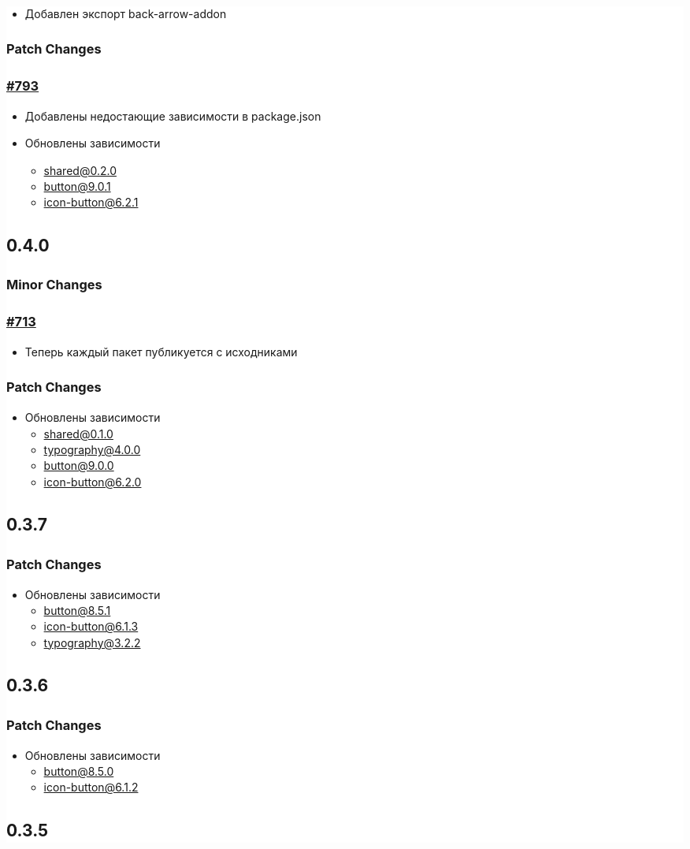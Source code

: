 -   Добавлен экспорт back-arrow-addon

### Patch Changes

### [#793](https://github.com/core-ds/core-components/pull/793)

-   Добавлены недостающие зависимости в package.json

-   Обновлены зависимости
    -   shared@0.2.0
    -   button@9.0.1
    -   icon-button@6.2.1

## 0.4.0

### Minor Changes

### [#713](https://github.com/core-ds/core-components/pull/713)

-   Теперь каждый пакет публикуется с исходниками

### Patch Changes

-   Обновлены зависимости
    -   shared@0.1.0
    -   typography@4.0.0
    -   button@9.0.0
    -   icon-button@6.2.0

## 0.3.7

### Patch Changes

-   Обновлены зависимости
    -   button@8.5.1
    -   icon-button@6.1.3
    -   typography@3.2.2

## 0.3.6

### Patch Changes

-   Обновлены зависимости
    -   button@8.5.0
    -   icon-button@6.1.2

## 0.3.5
